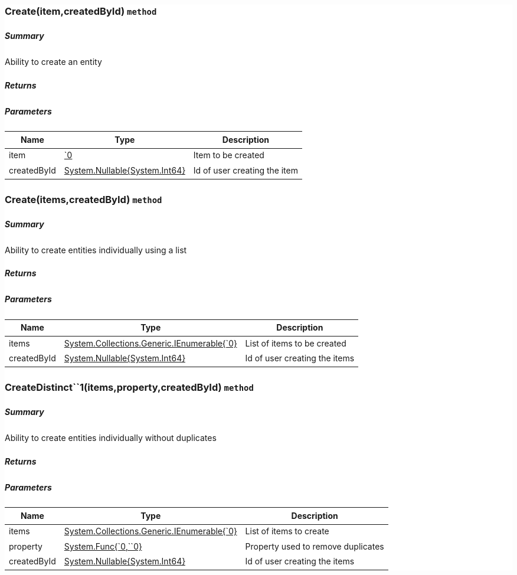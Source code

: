 <a name='M-AndcultureCode-CSharp-Conductors-RepositoryConductor`1-Create-`0,System-Nullable{System-Int64}-'></a>

### Create(item,createdById) `method`

##### Summary

Ability to create an entity

##### Returns

##### Parameters

| Name        | Type                                                                                                                                                      | Description                  |
| ----------- | --------------------------------------------------------------------------------------------------------------------------------------------------------- | ---------------------------- |
| item        | [\`0](#T-`0 "`0")                                                                                                                                         | Item to be created           |
| createdById | [System.Nullable{System.Int64}](http://msdn.microsoft.com/query/dev14.query?appId=Dev14IDEF1&l=EN-US&k=k:System.Nullable "System.Nullable{System.Int64}") | Id of user creating the item |

<a name='M-AndcultureCode-CSharp-Conductors-RepositoryConductor`1-Create-System-Collections-Generic-IEnumerable{`0},System-Nullable{System-Int64}-'></a>

### Create(items,createdById) `method`

##### Summary

Ability to create entities individually using a list

##### Returns

##### Parameters

| Name        | Type                                                                                                                                                                                                                                      | Description                   |
| ----------- | ----------------------------------------------------------------------------------------------------------------------------------------------------------------------------------------------------------------------------------------- | ----------------------------- |
| items       | [System.Collections.Generic.IEnumerable{\`0}](http://msdn.microsoft.com/query/dev14.query?appId=Dev14IDEF1&l=EN-US&k=k:System.Collections.Generic.IEnumerable "System.Collections.Generic.IEnumerable{`0}") | List of items to be created |
| createdById | [System.Nullable{System.Int64}](http://msdn.microsoft.com/query/dev14.query?appId=Dev14IDEF1&l=EN-US&k=k:System.Nullable "System.Nullable{System.Int64}")                                                                                 | Id of user creating the items |

<a name='M-AndcultureCode-CSharp-Conductors-RepositoryConductor`1-CreateDistinct``1-System-Collections-Generic-IEnumerable{`0},System-Func{`0,``0},System-Nullable{System-Int64}-'></a>

### CreateDistinct\`\`1(items,property,createdById) `method`

##### Summary

Ability to create entities individually without duplicates

##### Returns

##### Parameters

| Name        | Type                                                                                                                                                                                                                                  | Description                        |
| ----------- | ------------------------------------------------------------------------------------------------------------------------------------------------------------------------------------------------------------------------------------- | ---------------------------------- |
| items       | [System.Collections.Generic.IEnumerable{\`0}](http://msdn.microsoft.com/query/dev14.query?appId=Dev14IDEF1&l=EN-US&k=k:System.Collections.Generic.IEnumerable "System.Collections.Generic.IEnumerable{`0}") | List of items to create |
| property    | [System.Func{\`0,\`\`0}](http://msdn.microsoft.com/query/dev14.query?appId=Dev14IDEF1&l=EN-US&k=k:System.Func "System.Func{`0,``0}")                                                                                                  | Property used to remove duplicates |
| createdById | [System.Nullable{System.Int64}](http://msdn.microsoft.com/query/dev14.query?appId=Dev14IDEF1&l=EN-US&k=k:System.Nullable "System.Nullable{System.Int64}")                                                                             | Id of user creating the items      |
